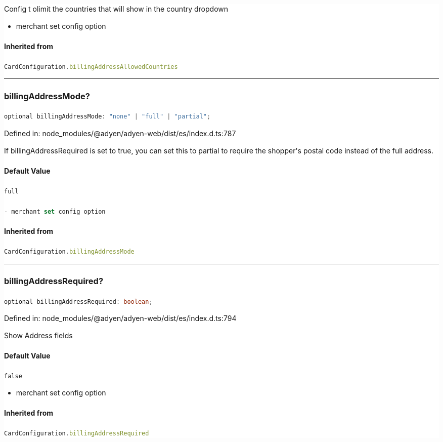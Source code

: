 Config t olimit the countries that will show in the country dropdown
- merchant set config option

#### Inherited from

```ts
CardConfiguration.billingAddressAllowedCountries
```

***

### billingAddressMode?

```ts
optional billingAddressMode: "none" | "full" | "partial";
```

Defined in: node\_modules/@adyen/adyen-web/dist/es/index.d.ts:787

If billingAddressRequired is set to true, you can set this to partial to require the shopper's postal code instead of the full address.

#### Default Value

```ts
full

- merchant set config option
```

#### Inherited from

```ts
CardConfiguration.billingAddressMode
```

***

### billingAddressRequired?

```ts
optional billingAddressRequired: boolean;
```

Defined in: node\_modules/@adyen/adyen-web/dist/es/index.d.ts:794

Show Address fields

#### Default Value

`false`

- merchant set config option

#### Inherited from

```ts
CardConfiguration.billingAddressRequired
```
